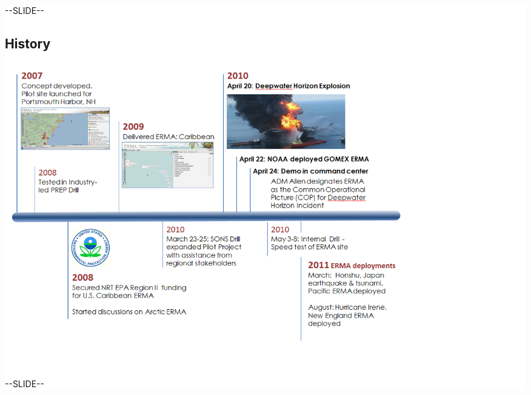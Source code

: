 
--SLIDE--


<h2>History</h2>
<img style="max-height: 500px;" src="images/history.png">


--SLIDE--

